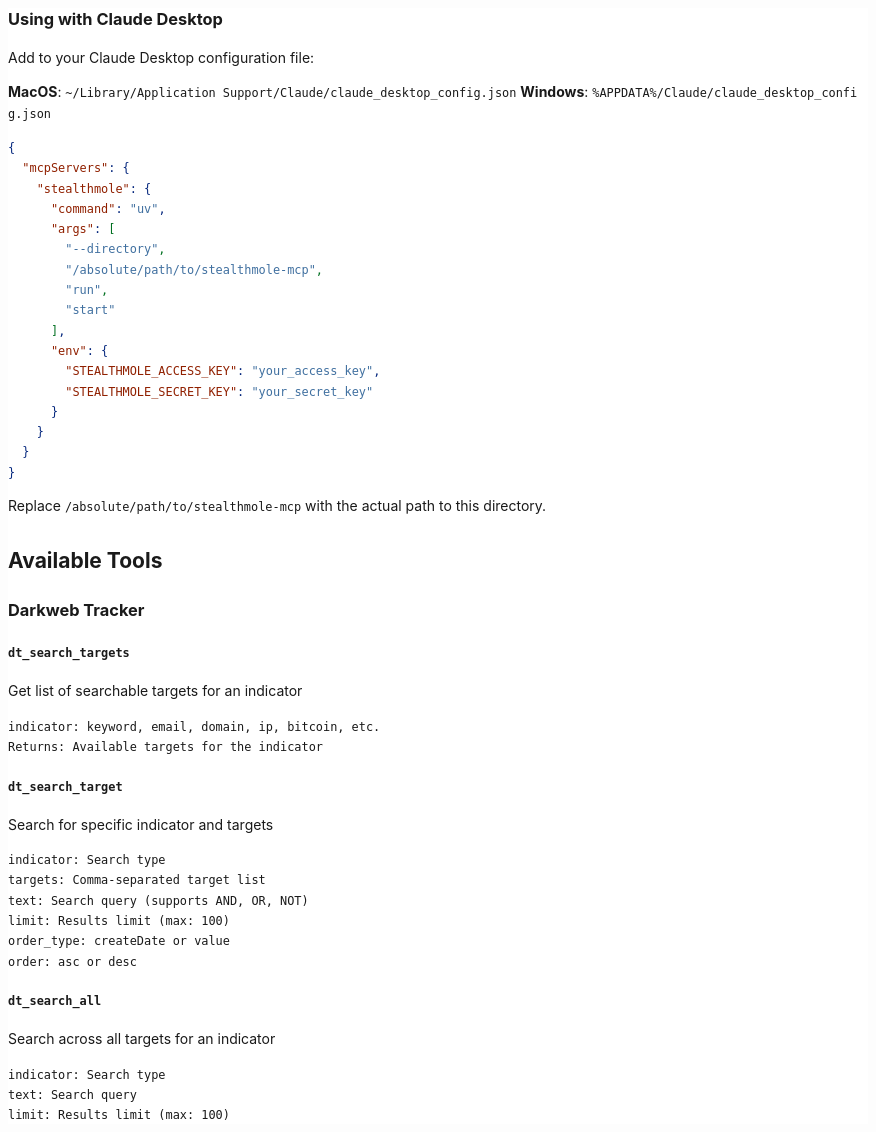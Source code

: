 ### Using with Claude Desktop

Add to your Claude Desktop configuration file:

**MacOS**: `~/Library/Application Support/Claude/claude_desktop_config.json`
**Windows**: `%APPDATA%/Claude/claude_desktop_config.json`

```json
{
  "mcpServers": {
    "stealthmole": {
      "command": "uv",
      "args": [
        "--directory",
        "/absolute/path/to/stealthmole-mcp",
        "run",
        "start"
      ],
      "env": {
        "STEALTHMOLE_ACCESS_KEY": "your_access_key",
        "STEALTHMOLE_SECRET_KEY": "your_secret_key"
      }
    }
  }
}
```

Replace `/absolute/path/to/stealthmole-mcp` with the actual path to this directory.

## Available Tools

### Darkweb Tracker

#### `dt_search_targets`
Get list of searchable targets for an indicator
```
indicator: keyword, email, domain, ip, bitcoin, etc.
Returns: Available targets for the indicator
```

#### `dt_search_target`
Search for specific indicator and targets
```
indicator: Search type
targets: Comma-separated target list
text: Search query (supports AND, OR, NOT)
limit: Results limit (max: 100)
order_type: createDate or value
order: asc or desc
```

#### `dt_search_all`
Search across all targets for an indicator
```
indicator: Search type
text: Search query
limit: Results limit (max: 100)
```
